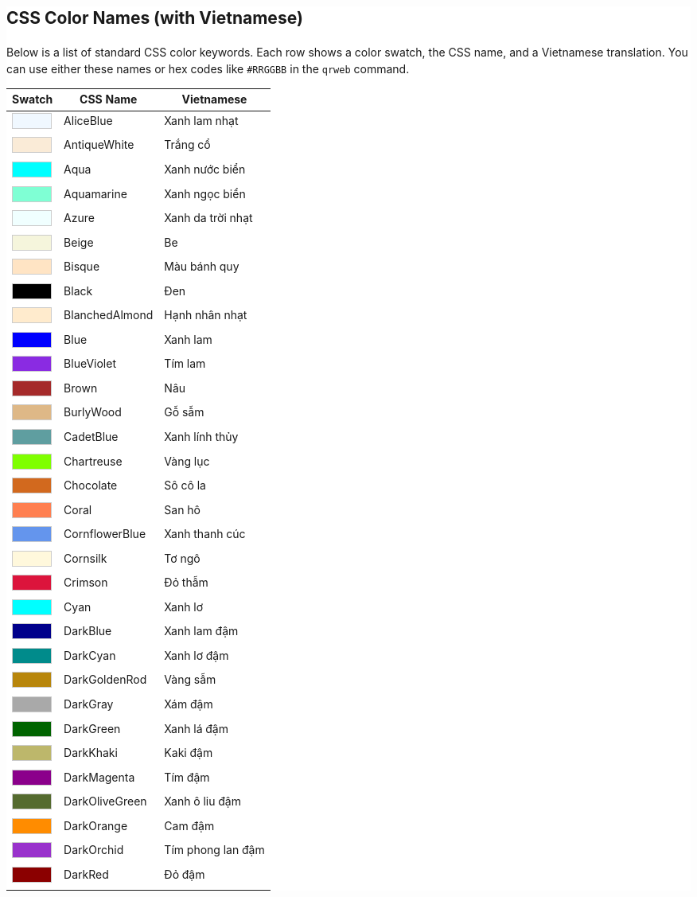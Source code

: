 ## CSS Color Names (with Vietnamese)

Below is a list of standard CSS color keywords. Each row shows a color swatch, the CSS name, and a Vietnamese translation. You can use either these names or hex codes like `#RRGGBB` in the `qrweb` command.

| Swatch | CSS Name | Vietnamese |
|---|---|---|
| <span style="display:inline-block;width:48px;height:18px;background:AliceBlue;border:1px solid #ccc"></span> | AliceBlue | Xanh lam nhạt |
| <span style="display:inline-block;width:48px;height:18px;background:AntiqueWhite;border:1px solid #ccc"></span> | AntiqueWhite | Trắng cổ |
| <span style="display:inline-block;width:48px;height:18px;background:Aqua;border:1px solid #ccc"></span> | Aqua | Xanh nước biển |
| <span style="display:inline-block;width:48px;height:18px;background:Aquamarine;border:1px solid #ccc"></span> | Aquamarine | Xanh ngọc biển |
| <span style="display:inline-block;width:48px;height:18px;background:Azure;border:1px solid #ccc"></span> | Azure | Xanh da trời nhạt |
| <span style="display:inline-block;width:48px;height:18px;background:Beige;border:1px solid #ccc"></span> | Beige | Be |
| <span style="display:inline-block;width:48px;height:18px;background:Bisque;border:1px solid #ccc"></span> | Bisque | Màu bánh quy |
| <span style="display:inline-block;width:48px;height:18px;background:Black;border:1px solid #ccc"></span> | Black | Đen |
| <span style="display:inline-block;width:48px;height:18px;background:BlanchedAlmond;border:1px solid #ccc"></span> | BlanchedAlmond | Hạnh nhân nhạt |
| <span style="display:inline-block;width:48px;height:18px;background:Blue;border:1px solid #ccc"></span> | Blue | Xanh lam |
| <span style="display:inline-block;width:48px;height:18px;background:BlueViolet;border:1px solid #ccc"></span> | BlueViolet | Tím lam |
| <span style="display:inline-block;width:48px;height:18px;background:Brown;border:1px solid #ccc"></span> | Brown | Nâu |
| <span style="display:inline-block;width:48px;height:18px;background:BurlyWood;border:1px solid #ccc"></span> | BurlyWood | Gỗ sẫm |
| <span style="display:inline-block;width:48px;height:18px;background:CadetBlue;border:1px solid #ccc"></span> | CadetBlue | Xanh lính thủy |
| <span style="display:inline-block;width:48px;height:18px;background:Chartreuse;border:1px solid #ccc"></span> | Chartreuse | Vàng lục |
| <span style="display:inline-block;width:48px;height:18px;background:Chocolate;border:1px solid #ccc"></span> | Chocolate | Sô cô la |
| <span style="display:inline-block;width:48px;height:18px;background:Coral;border:1px solid #ccc"></span> | Coral | San hô |
| <span style="display:inline-block;width:48px;height:18px;background:CornflowerBlue;border:1px solid #ccc"></span> | CornflowerBlue | Xanh thanh cúc |
| <span style="display:inline-block;width:48px;height:18px;background:Cornsilk;border:1px solid #ccc"></span> | Cornsilk | Tơ ngô |
| <span style="display:inline-block;width:48px;height:18px;background:Crimson;border:1px solid #ccc"></span> | Crimson | Đỏ thẫm |
| <span style="display:inline-block;width:48px;height:18px;background:Cyan;border:1px solid #ccc"></span> | Cyan | Xanh lơ |
| <span style="display:inline-block;width:48px;height:18px;background:DarkBlue;border:1px solid #ccc"></span> | DarkBlue | Xanh lam đậm |
| <span style="display:inline-block;width:48px;height:18px;background:DarkCyan;border:1px solid #ccc"></span> | DarkCyan | Xanh lơ đậm |
| <span style="display:inline-block;width:48px;height:18px;background:DarkGoldenRod;border:1px solid #ccc"></span> | DarkGoldenRod | Vàng sẫm |
| <span style="display:inline-block;width:48px;height:18px;background:DarkGray;border:1px solid #ccc"></span> | DarkGray | Xám đậm |
| <span style="display:inline-block;width:48px;height:18px;background:DarkGreen;border:1px solid #ccc"></span> | DarkGreen | Xanh lá đậm |
| <span style="display:inline-block;width:48px;height:18px;background:DarkKhaki;border:1px solid #ccc"></span> | DarkKhaki | Kaki đậm |
| <span style="display:inline-block;width:48px;height:18px;background:DarkMagenta;border:1px solid #ccc"></span> | DarkMagenta | Tím đậm |
| <span style="display:inline-block;width:48px;height:18px;background:DarkOliveGreen;border:1px solid #ccc"></span> | DarkOliveGreen | Xanh ô liu đậm |
| <span style="display:inline-block;width:48px;height:18px;background:DarkOrange;border:1px solid #ccc"></span> | DarkOrange | Cam đậm |
| <span style="display:inline-block;width:48px;height:18px;background:DarkOrchid;border:1px solid #ccc"></span> | DarkOrchid | Tím phong lan đậm |
| <span style="display:inline-block;width:48px;height:18px;background:DarkRed;border:1px solid #ccc"></span> | DarkRed | Đỏ đậm |